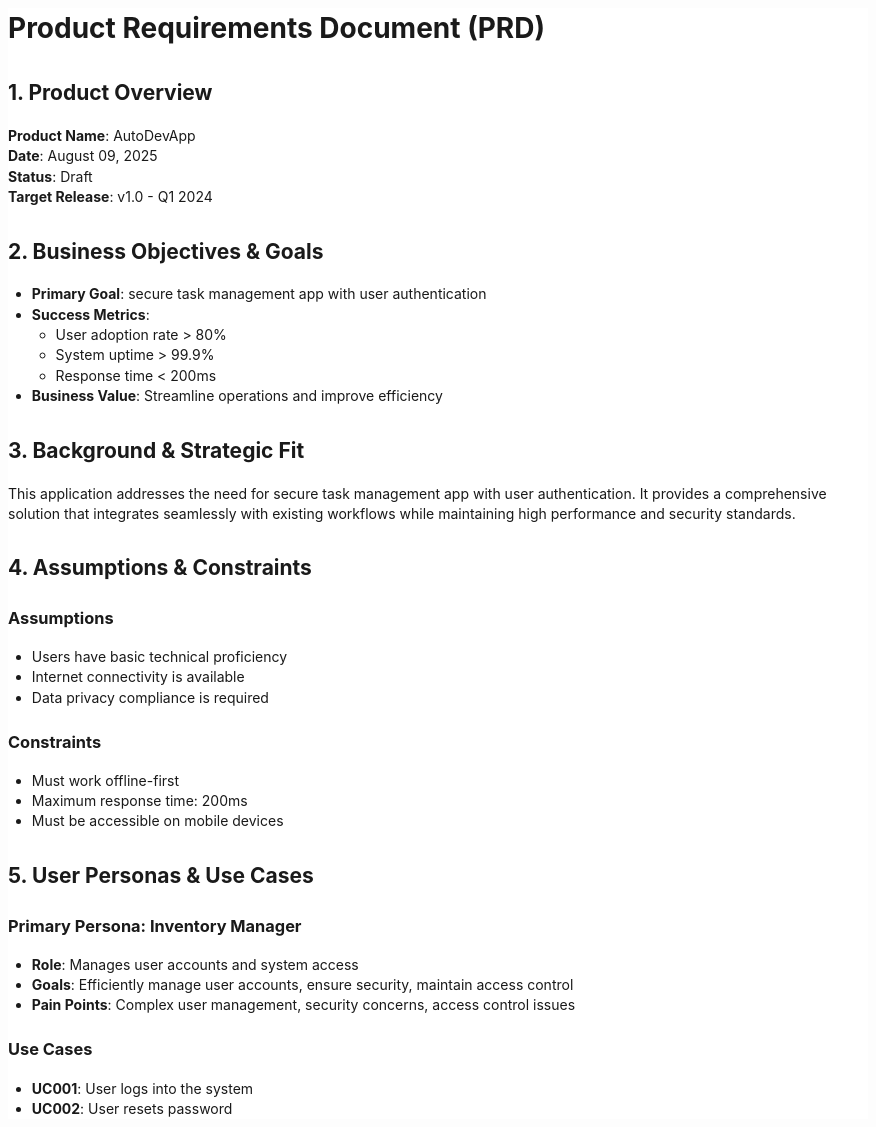 # Product Requirements Document (PRD)

## 1. Product Overview

**Product Name**: AutoDevApp  
**Date**: August 09, 2025  
**Status**: Draft  
**Target Release**: v1.0 - Q1 2024

## 2. Business Objectives & Goals

- **Primary Goal**: secure task management app with user authentication
- **Success Metrics**: 
  - User adoption rate > 80%
  - System uptime > 99.9%
  - Response time < 200ms
- **Business Value**: Streamline operations and improve efficiency

## 3. Background & Strategic Fit

This application addresses the need for secure task management app with user authentication. It provides a comprehensive solution that integrates seamlessly with existing workflows while maintaining high performance and security standards.

## 4. Assumptions & Constraints

### Assumptions
- Users have basic technical proficiency
- Internet connectivity is available
- Data privacy compliance is required

### Constraints
- Must work offline-first
- Maximum response time: 200ms
- Must be accessible on mobile devices

## 5. User Personas & Use Cases

### Primary Persona: Inventory Manager
- **Role**: Manages user accounts and system access
- **Goals**: Efficiently manage user accounts, ensure security, maintain access control
- **Pain Points**: Complex user management, security concerns, access control issues

### Use Cases
- **UC001**: User logs into the system
- **UC002**: User resets password

